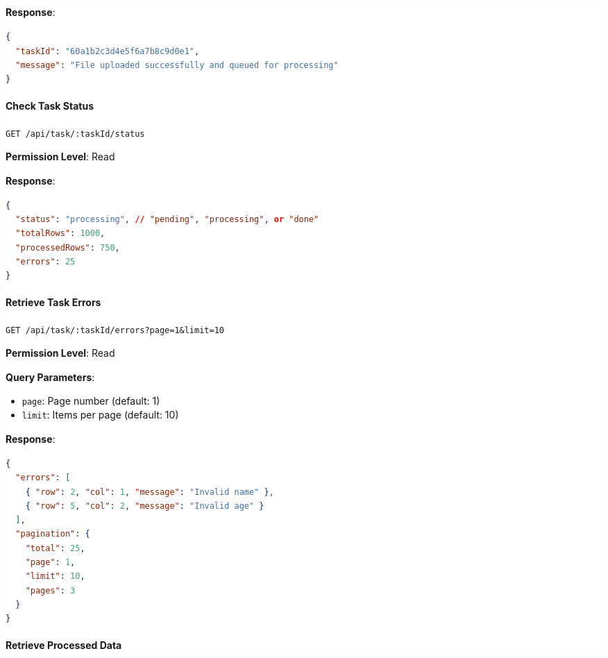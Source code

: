 **Response**:

```json
{
  "taskId": "60a1b2c3d4e5f6a7b8c9d0e1",
  "message": "File uploaded successfully and queued for processing"
}
```

#### Check Task Status

```
GET /api/task/:taskId/status
```

**Permission Level**: Read

**Response**:

```json
{
  "status": "processing", // "pending", "processing", or "done"
  "totalRows": 1000,
  "processedRows": 750,
  "errors": 25
}
```

#### Retrieve Task Errors

```
GET /api/task/:taskId/errors?page=1&limit=10
```

**Permission Level**: Read

**Query Parameters**:

- `page`: Page number (default: 1)
- `limit`: Items per page (default: 10)

**Response**:

```json
{
  "errors": [
    { "row": 2, "col": 1, "message": "Invalid name" },
    { "row": 5, "col": 2, "message": "Invalid age" }
  ],
  "pagination": {
    "total": 25,
    "page": 1,
    "limit": 10,
    "pages": 3
  }
}
```

#### Retrieve Processed Data
